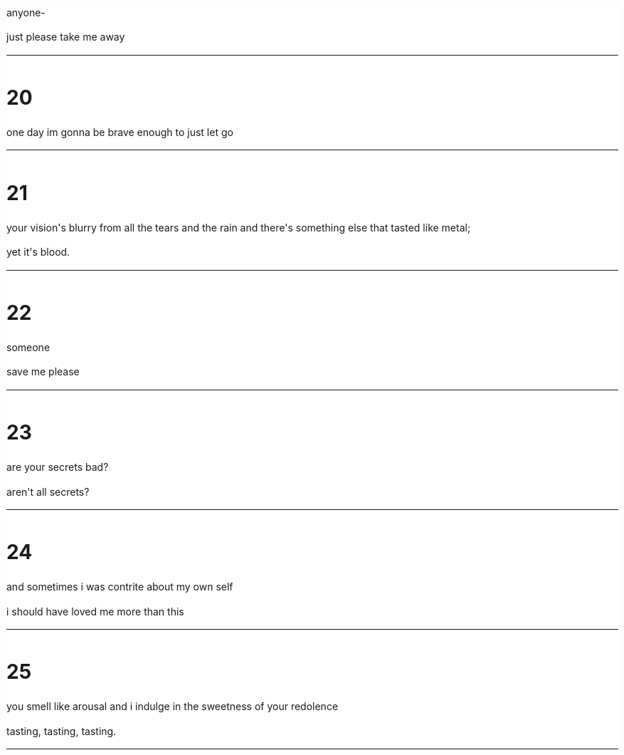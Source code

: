 anyone-  

just please take me away

---

# 20

one day im gonna be brave enough to just let go

---

# 21

your vision's blurry from all the tears and the rain and there's something else that tasted like metal;  

yet it's blood.

---

# 22

someone  

save me please

---

# 23

are your secrets bad?  

aren't all secrets?

---

# 24

and sometimes i was contrite about my own self  

i should have loved me more than this

---

# 25

you smell like arousal and i indulge in the sweetness of your redolence  

tasting, tasting, tasting.

---
